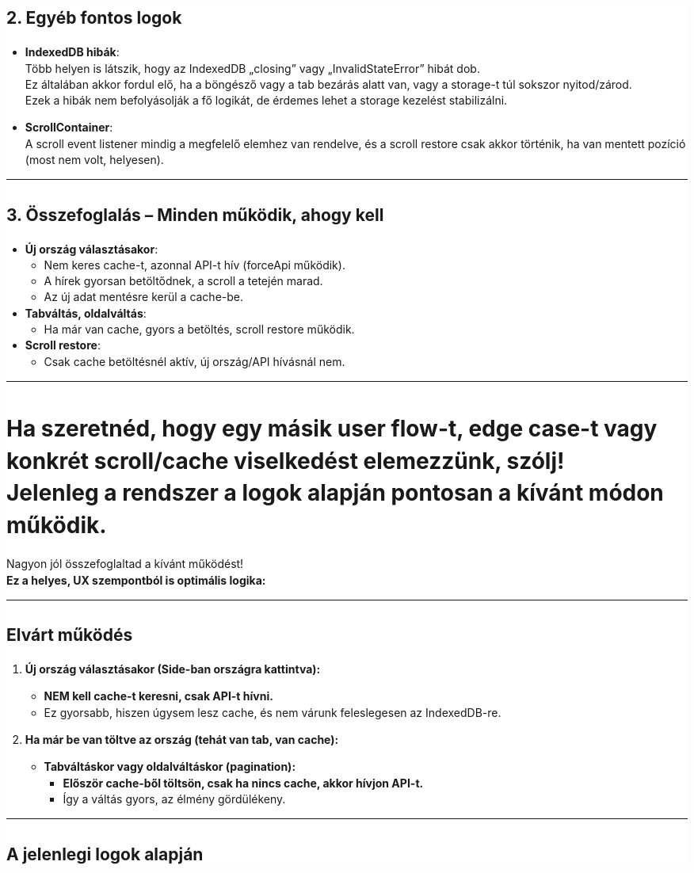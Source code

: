
## **2. Egyéb fontos logok**

- **IndexedDB hibák**:  
  Több helyen is látszik, hogy az IndexedDB „closing” vagy „InvalidStateError” hibát dob.  
  Ez általában akkor fordul elő, ha a böngésző vagy a tab bezárás alatt van, vagy a storage-t túl sokszor nyitod/zárod.  
  Ezek a hibák nem befolyásolják a fő logikát, de érdemes lehet a storage kezelést stabilizálni.

- **ScrollContainer**:  
  A scroll event listener mindig a megfelelő elemhez van rendelve, és a scroll restore csak akkor történik, ha van mentett pozíció (most nem volt, helyesen).

---

## **3. Összefoglalás – Minden működik, ahogy kell**

- **Új ország választásakor**:  
  - Nem keres cache-t, azonnal API-t hív (forceApi működik).
  - A hírek gyorsan betöltődnek, a scroll a tetején marad.
  - Az új adat mentésre kerül a cache-be.
- **Tabváltás, oldalváltás**:  
  - Ha már van cache, gyors a betöltés, scroll restore működik.
- **Scroll restore**:  
  - Csak cache betöltésnél aktív, új ország/API hívásnál nem.

---

**Ha szeretnéd, hogy egy másik user flow-t, edge case-t vagy konkrét scroll/cache viselkedést elemezzünk, szólj!  
Jelenleg a rendszer a logok alapján pontosan a kívánt módon működik.**
=======================================================

Nagyon jól összefoglaltad a kívánt működést!  
**Ez a helyes, UX szempontból is optimális logika:**

---

## **Elvárt működés**

1. **Új ország választásakor (Side-ban országra kattintva):**
   - **NEM kell cache-t keresni, csak API-t hívni.**
   - Ez gyorsabb, hiszen úgysem lesz cache, és nem várunk feleslegesen az IndexedDB-re.

2. **Ha már be van töltve az ország (tehát van tab, van cache):**
   - **Tabváltáskor vagy oldalváltáskor (pagination):**
     - **Először cache-ből töltsön, csak ha nincs cache, akkor hívjon API-t.**
     - Így a váltás gyors, az élmény gördülékeny.

---

## **A jelenlegi logok alapján**
